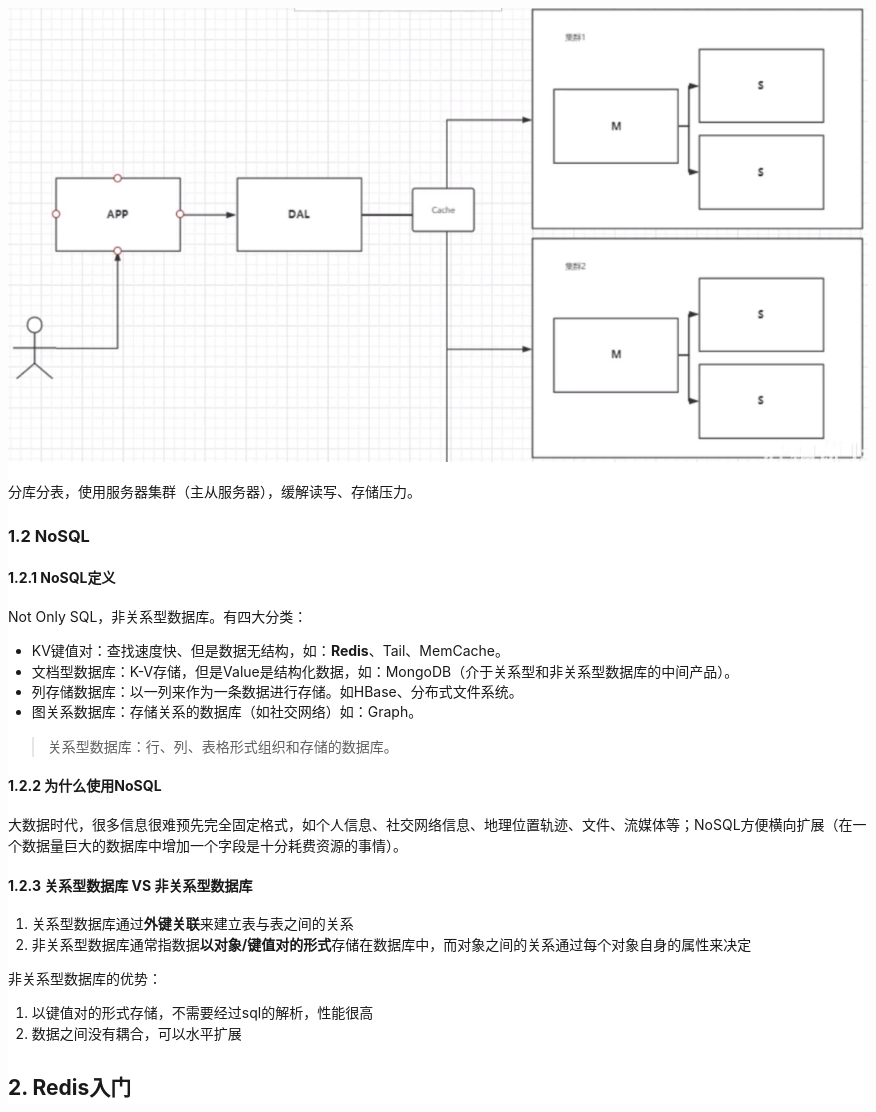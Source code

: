 ![image-20201009234019606](images/image-20201009234019606.png)

分库分表，使用服务器集群（主从服务器），缓解读写、存储压力。

### 1.2 NoSQL

#### 1.2.1 NoSQL定义

Not Only SQL，非关系型数据库。有四大分类：

- KV键值对：查找速度快、但是数据无结构，如：**Redis**、Tail、MemCache。
- 文档型数据库：K-V存储，但是Value是结构化数据，如：MongoDB（介于关系型和非关系型数据库的中间产品）。
- 列存储数据库：以一列来作为一条数据进行存储。如HBase、分布式文件系统。
- 图关系数据库：存储关系的数据库（如社交网络）如：Graph。

> 关系型数据库：行、列、表格形式组织和存储的数据库。

#### 1.2.2 为什么使用NoSQL

大数据时代，很多信息很难预先完全固定格式，如个人信息、社交网络信息、地理位置轨迹、文件、流媒体等；NoSQL方便横向扩展（在一个数据量巨大的数据库中增加一个字段是十分耗费资源的事情）。

#### 1.2.3 关系型数据库 VS 非关系型数据库

1. 关系型数据库通过**外键关联**来建立表与表之间的关系
2. 非关系型数据库通常指数据**以对象/键值对的形式**存储在数据库中，而对象之间的关系通过每个对象自身的属性来决定

非关系型数据库的优势：

1. 以键值对的形式存储，不需要经过sql的解析，性能很高
2. 数据之间没有耦合，可以水平扩展

## 2. Redis入门
